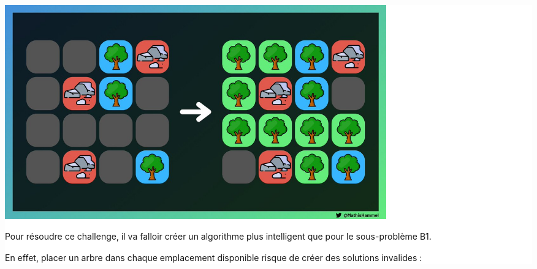   <img style="height:350px; object-fit:cover" src="/images/blog/meta-hacker-cup-2022-1/1564535964910903297-FbZYatdWQAAJcRE.jpg" draggable="false">
  </div>
</div>

Pour résoudre ce challenge, il va falloir créer un algorithme plus intelligent que pour le sous-problème B1.

En effet, placer un arbre dans chaque emplacement disponible risque de créer des solutions invalides : 

<div class="gallery-box">
  <div class="gallery">